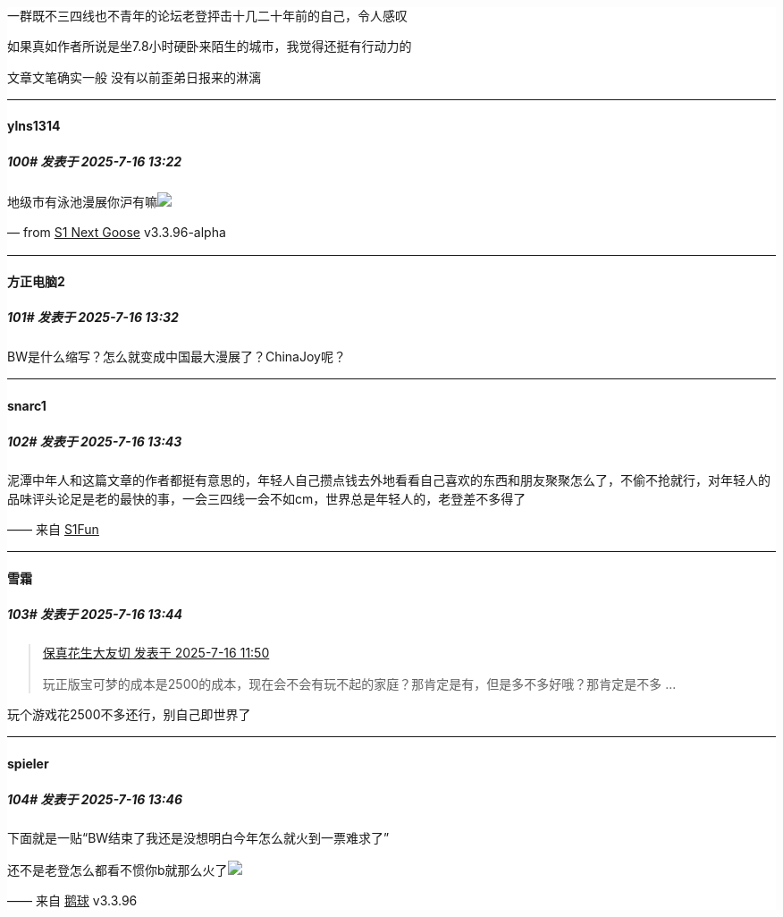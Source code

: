 一群既不三四线也不青年的论坛老登抨击十几二十年前的自己，令人感叹

如果真如作者所说是坐7.8小时硬卧来陌生的城市，我觉得还挺有行动力的

文章文笔确实一般 没有以前歪弟日报来的淋漓

*****

####  ylns1314  
##### 100#       发表于 2025-7-16 13:22

地级市有泳池漫展你沪有嘛<img src="https://static.stage1st.com/image/smiley/face2017/051.png" referrerpolicy="no-referrer">

— from [S1 Next Goose](https://www.pgyer.com/xfPejhuq) v3.3.96-alpha


*****

####  方正电脑2  
##### 101#       发表于 2025-7-16 13:32

BW是什么缩写？怎么就变成中国最大漫展了？ChinaJoy呢？


*****

####  snarc1  
##### 102#       发表于 2025-7-16 13:43

泥潭中年人和这篇文章的作者都挺有意思的，年轻人自己攒点钱去外地看看自己喜欢的东西和朋友聚聚怎么了，不偷不抢就行，对年轻人的品味评头论足是老的最快的事，一会三四线一会不如cm，世界总是年轻人的，老登差不多得了

—— 来自 [S1Fun](https://s1fun.koalcat.com)

*****

####  雪霜  
##### 103#       发表于 2025-7-16 13:44

<blockquote><a href="httphttps://stage1st.com/2b/forum.php?mod=redirect&amp;goto=findpost&amp;pid=68106400&amp;ptid=2256624" target="_blank">保真花生大友切 发表于 2025-7-16 11:50</a>

玩正版宝可梦的成本是2500的成本，现在会不会有玩不起的家庭？那肯定是有，但是多不多好哦？那肯定是不多 ...</blockquote>
玩个游戏花2500不多还行，别自己即世界了


*****

####  spieler  
##### 104#       发表于 2025-7-16 13:46

下面就是一贴“BW结束了我还是没想明白今年怎么就火到一票难求了”

还不是老登怎么都看不惯你b就那么火了<img src="https://static.stage1st.com/image/smiley/face2017/025.png" referrerpolicy="no-referrer">

—— 来自 [鹅球](https://www.pgyer.com/GcUxKd4w) v3.3.96

